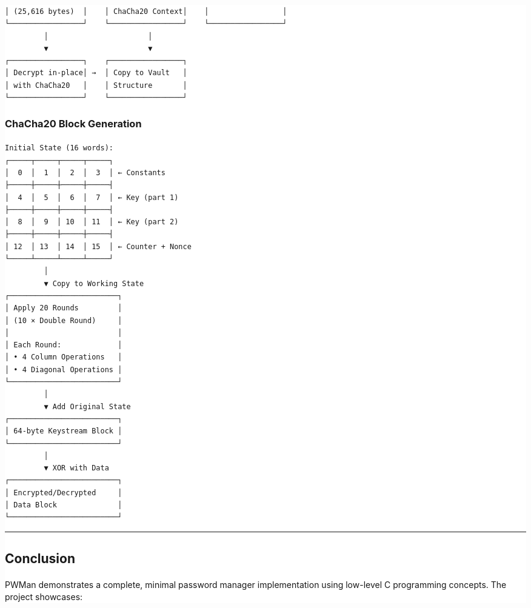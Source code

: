 ```
│ (25,616 bytes)  │    │ ChaCha20 Context│    │                 │
└─────────────────┘    └─────────────────┘    └─────────────────┘
         │                       │
         ▼                       ▼
┌─────────────────┐    ┌─────────────────┐
│ Decrypt in-place│ →  │ Copy to Vault   │
│ with ChaCha20   │    │ Structure       │
└─────────────────┘    └─────────────────┘
```

### ChaCha20 Block Generation

```
Initial State (16 words):
┌─────┬─────┬─────┬─────┐
│  0  │  1  │  2  │  3  │ ← Constants
├─────┼─────┼─────┼─────┤
│  4  │  5  │  6  │  7  │ ← Key (part 1)
├─────┼─────┼─────┼─────┤
│  8  │  9  │ 10  │ 11  │ ← Key (part 2)
├─────┼─────┼─────┼─────┤
│ 12  │ 13  │ 14  │ 15  │ ← Counter + Nonce
└─────┴─────┴─────┴─────┘
         │
         ▼ Copy to Working State
┌─────────────────────────┐
│ Apply 20 Rounds         │
│ (10 × Double Round)     │
│                         │
│ Each Round:             │
│ • 4 Column Operations   │
│ • 4 Diagonal Operations │
└─────────────────────────┘
         │
         ▼ Add Original State
┌─────────────────────────┐
│ 64-byte Keystream Block │
└─────────────────────────┘
         │
         ▼ XOR with Data
┌─────────────────────────┐
│ Encrypted/Decrypted     │
│ Data Block              │
└─────────────────────────┘
```

---

## Conclusion

PWMan demonstrates a complete, minimal password manager implementation using low-level C programming concepts. The project showcases:
